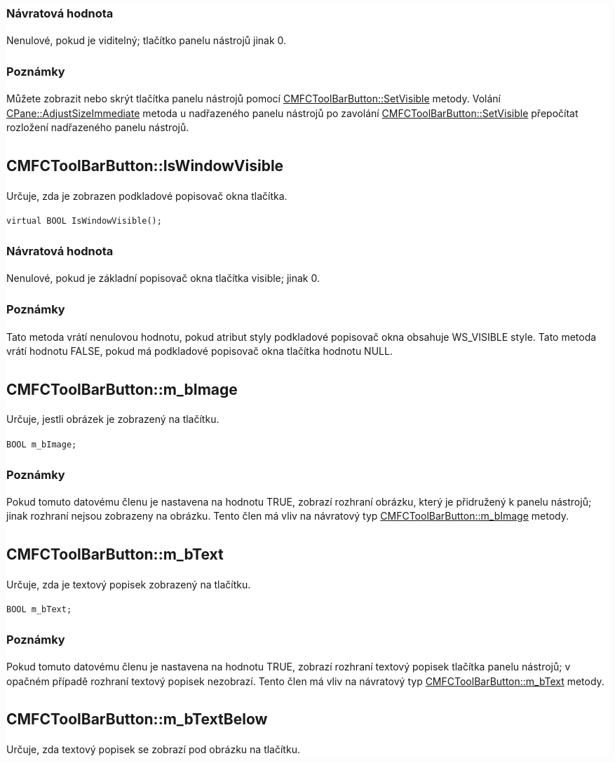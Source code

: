 ### <a name="return-value"></a>Návratová hodnota  
 Nenulové, pokud je viditelný; tlačítko panelu nástrojů jinak 0.  
  
### <a name="remarks"></a>Poznámky  
 Můžete zobrazit nebo skrýt tlačítka panelu nástrojů pomocí [CMFCToolBarButton::SetVisible](#setvisible) metody. Volání [CPane::AdjustSizeImmediate](../../mfc/reference/cpane-class.md#adjustsizeimmediate) metoda u nadřazeného panelu nástrojů po zavolání [CMFCToolBarButton::SetVisible](#setvisible) přepočítat rozložení nadřazeného panelu nástrojů.  
  
##  <a name="iswindowvisible"></a>  CMFCToolBarButton::IsWindowVisible  
 Určuje, zda je zobrazen podkladové popisovač okna tlačítka.  
  
```  
virtual BOOL IsWindowVisible();
```  
  
### <a name="return-value"></a>Návratová hodnota  
 Nenulové, pokud je základní popisovač okna tlačítka visible; jinak 0.  
  
### <a name="remarks"></a>Poznámky  
 Tato metoda vrátí nenulovou hodnotu, pokud atribut styly podkladové popisovač okna obsahuje WS_VISIBLE style. Tato metoda vrátí hodnotu FALSE, pokud má podkladové popisovač okna tlačítka hodnotu NULL.  
  
##  <a name="m_bimage"></a>  CMFCToolBarButton::m_bImage  
 Určuje, jestli obrázek je zobrazený na tlačítku.  
  
```  
BOOL m_bImage;  
```  
  
### <a name="remarks"></a>Poznámky  
 Pokud tomuto datovému členu je nastavena na hodnotu TRUE, zobrazí rozhraní obrázku, který je přidružený k panelu nástrojů; jinak rozhraní nejsou zobrazeny na obrázku. Tento člen má vliv na návratový typ [CMFCToolBarButton::m_bImage](#m_bimage) metody.  
  
##  <a name="m_btext"></a>  CMFCToolBarButton::m_bText  
 Určuje, zda je textový popisek zobrazený na tlačítku.  
  
```  
BOOL m_bText;  
```  
  
### <a name="remarks"></a>Poznámky  
 Pokud tomuto datovému členu je nastavena na hodnotu TRUE, zobrazí rozhraní textový popisek tlačítka panelu nástrojů; v opačném případě rozhraní textový popisek nezobrazí. Tento člen má vliv na návratový typ [CMFCToolBarButton::m_bText](#m_btext) metody.  
  
##  <a name="m_btextbelow"></a>  CMFCToolBarButton::m_bTextBelow  
 Určuje, zda textový popisek se zobrazí pod obrázku na tlačítku.  
  